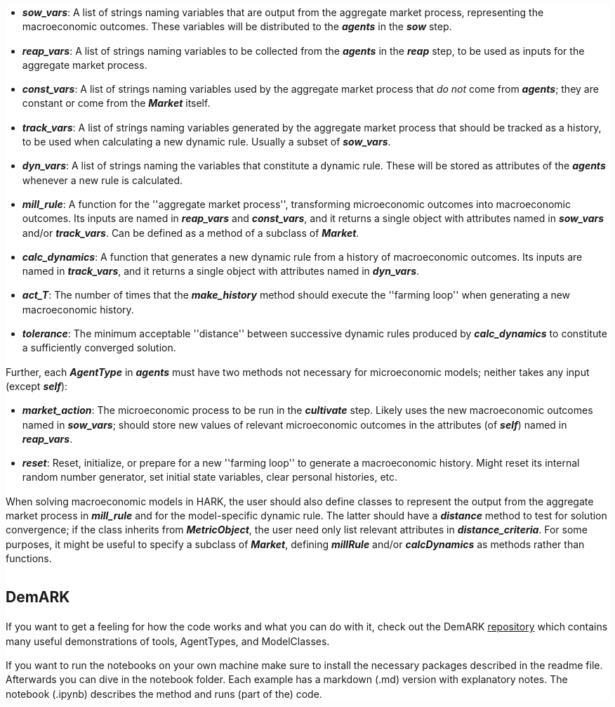 - **_sow_vars_**: A list of strings naming variables that are output from the aggregate market process, representing the macroeconomic outcomes. These variables will be distributed to the **_agents_** in the **_sow_** step.

- **_reap_vars_**: A list of strings naming variables to be collected from the **_agents_** in the **_reap_** step, to be used as inputs for the aggregate market process.

- **_const_vars_**: A list of strings naming variables used by the aggregate market process that _do not_ come from **_agents_**; they are constant or come from the **_Market_** itself.

- **_track_vars_**: A list of strings naming variables generated by the aggregate market process that should be tracked as a history, to be used when calculating a new dynamic rule. Usually a subset of **_sow_vars_**.

- **_dyn_vars_**: A list of strings naming the variables that constitute a dynamic rule. These will be stored as attributes of the **_agents_** whenever a new rule is calculated.

- **_mill\_rule_**: A function for the ''aggregate market process'', transforming microeconomic outcomes into macroeconomic outcomes. Its inputs are named in **_reap_vars_** and **_const_vars_**, and it returns a single object with attributes named in **_sow_vars_** and/or **_track_vars_**. Can be defined as a method of a subclass of **_Market_**.

- **_calc\_dynamics_**: A function that generates a new dynamic rule from a history of macroeconomic outcomes. Its inputs are named in **_track_vars_**, and it returns a single object with attributes named in **_dyn_vars_**.

- **_act_T_**: The number of times that the **_make\_history_** method should execute the ''farming loop'' when generating a new macroeconomic history.

- **_tolerance_**: The minimum acceptable ''distance'' between successive dynamic rules produced by **_calc\_dynamics_** to constitute a sufficiently converged solution.

Further, each **_AgentType_** in **_agents_** must have two methods not necessary for microeconomic models; neither takes any input (except **_self_**):

- **_market\_action_**: The microeconomic process to be run in the **_cultivate_** step. Likely uses the new macroeconomic outcomes named in **_sow_vars_**; should store new values of relevant microeconomic outcomes in the attributes (of **_self_**) named in **_reap_vars_**.

- **_reset_**: Reset, initialize, or prepare for a new ''farming loop'' to generate a macroeconomic history. Might reset its internal random number generator, set initial state variables, clear personal histories, etc.

When solving macroeconomic models in HARK, the user should also define classes to represent the output from the aggregate market process in **_mill\_rule_** and for the model-specific dynamic rule. The latter should have a **_distance_** method to test for solution convergence; if the class inherits from **_MetricObject_**, the user need only list relevant attributes in **_distance_criteria_**. For some purposes, it might be useful to specify a subclass of **_Market_**, defining **_millRule_** and/or **_calcDynamics_** as methods rather than functions.

## DemARK

If you want to get a feeling for how the code works and what you can do with it, check out the DemARK [repository](https://github.com/econ-ark/DEMARK) which contains many useful demonstrations of tools, AgentTypes, and ModelClasses.

If you want to run the notebooks on your own machine make sure to install the necessary packages described in the readme file. Afterwards you can dive in the notebook folder. Each example has a markdown (.md) version with explanatory notes. The notebook (.ipynb) describes the method and runs (part of the) code.

